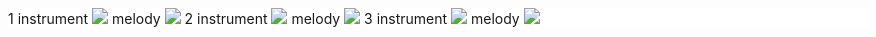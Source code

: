   <tr>
    <td rowspan="2">1</td>
    <td rowspan="2"><audio src="/phd_support/docs/assets/samples/chapter4/results/medley_solos/edit/83_560/source_83_female singer.wav" controls style="width: 200px"></audio></td>
    <td rowspan="2"><audio src="/phd_support/docs/assets/samples/chapter4/results/medley_solos/edit/83_560/target_560_violin.wav" controls style="width: 200px"></audio></td>
    <td>instrument</td>
    <td><audio src="/phd_support/docs/assets/samples/chapter4/results/medley_solos/edit/83_560/83_560_edit_inst_female singer_violin_ours.wav" controls style="width: 200px"></audio></td>
    <td><img src="/phd_support/docs/assets/samples/chapter4/results/medley_solos/edit/83_560/83_560_edit_inst_female singer_violin_ours.png"></td>
  </tr>
  <tr>
    <td>melody</td>
    <td><audio src="/phd_support/docs/assets/samples/chapter4/results/medley_solos/edit/83_560/83_560_edit_mel_ours.wav" controls style="width: 200px"></audio></td>
    <td><img src="/phd_support/docs/assets/samples/chapter4/results/medley_solos/edit/83_560/83_560_edit_mel_ours.png"></td>
  </tr>

  <tr>
    <td rowspan="2">2</td>
    <td rowspan="2"><audio src="/phd_support/docs/assets/samples/chapter4/results/medley_solos/edit/174_50/source_174_flute.wav" controls style="width: 200px"></audio></td>
    <td rowspan="2"><audio src="/phd_support/docs/assets/samples/chapter4/results/medley_solos/edit/174_50/target_50_violin.wav" controls style="width: 200px"></audio></td>
    <td>instrument</td>
    <td><audio src="/phd_support/docs/assets/samples/chapter4/results/medley_solos/edit/174_50/174_50_edit_inst_flute_violin_ours.wav" controls style="width: 200px"></audio></td>
    <td><img src="/phd_support/docs/assets/samples/chapter4/results/medley_solos/edit/174_50/174_50_edit_inst_flute_violin_ours.png"></td>
  </tr>
  <tr>
    <td>melody</td>
    <td><audio src="/phd_support/docs/assets/samples/chapter4/results/medley_solos/edit/174_50/174_50_edit_mel_ours.wav" controls style="width: 200px"></audio></td>
    <td><img src="/phd_support/docs/assets/samples/chapter4/results/medley_solos/edit/174_50/174_50_edit_mel_ours.png"></td>
  </tr>

  <tr>
    <td rowspan="2">3</td>
    <td rowspan="2"><audio src="/phd_support/docs/assets/samples/chapter4/results/medley_solos/edit/202_652/source_202_violin.wav" controls style="width: 200px"></audio></td>
    <td rowspan="2"><audio src="/phd_support/docs/assets/samples/chapter4/results/medley_solos/edit/202_652/target_652_trumpet.wav" controls style="width: 200px"></audio></td>
    <td>instrument</td>
    <td><audio src="/phd_support/docs/assets/samples/chapter4/results/medley_solos/edit/202_652/202_652_edit_inst_violin_trumpet_ours.wav" controls style="width: 200px"></audio></td>
    <td><img src="/phd_support/docs/assets/samples/chapter4/results/medley_solos/edit/202_652/202_652_edit_inst_violin_trumpet_ours.png"></td>
  </tr>
  <tr>
    <td>melody</td>
    <td><audio src="/phd_support/docs/assets/samples/chapter4/results/medley_solos/edit/202_652/202_652_edit_mel_ours.wav" controls style="width: 200px"></audio></td>
    <td><img src="/phd_support/docs/assets/samples/chapter4/results/medley_solos/edit/202_652/202_652_edit_mel_ours.png"></td>
  </tr>
